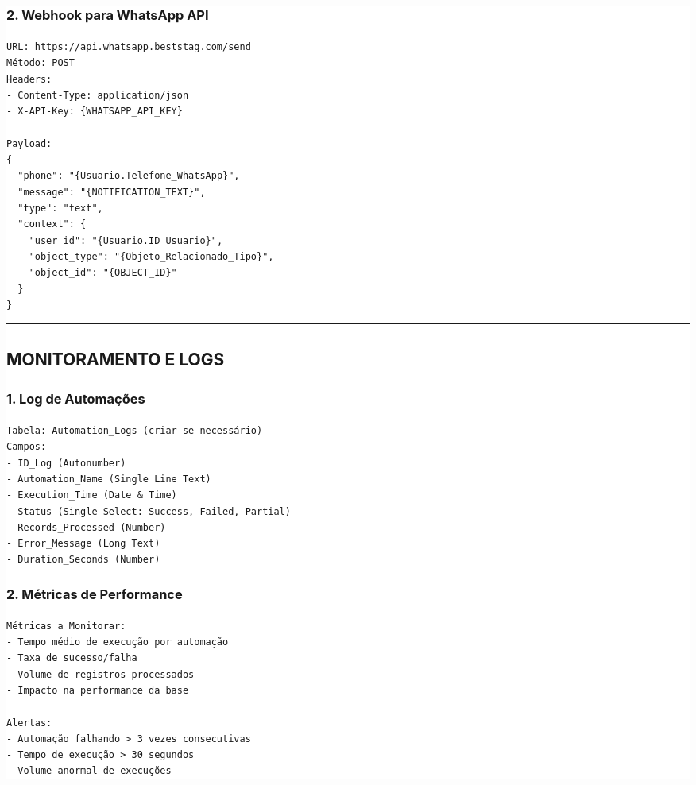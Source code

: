 ### 2. Webhook para WhatsApp API
```
URL: https://api.whatsapp.beststag.com/send
Método: POST
Headers:
- Content-Type: application/json
- X-API-Key: {WHATSAPP_API_KEY}

Payload:
{
  "phone": "{Usuario.Telefone_WhatsApp}",
  "message": "{NOTIFICATION_TEXT}",
  "type": "text",
  "context": {
    "user_id": "{Usuario.ID_Usuario}",
    "object_type": "{Objeto_Relacionado_Tipo}",
    "object_id": "{OBJECT_ID}"
  }
}
```

---

## MONITORAMENTO E LOGS

### 1. Log de Automações
```
Tabela: Automation_Logs (criar se necessário)
Campos:
- ID_Log (Autonumber)
- Automation_Name (Single Line Text)
- Execution_Time (Date & Time)
- Status (Single Select: Success, Failed, Partial)
- Records_Processed (Number)
- Error_Message (Long Text)
- Duration_Seconds (Number)
```

### 2. Métricas de Performance
```
Métricas a Monitorar:
- Tempo médio de execução por automação
- Taxa de sucesso/falha
- Volume de registros processados
- Impacto na performance da base

Alertas:
- Automação falhando > 3 vezes consecutivas
- Tempo de execução > 30 segundos
- Volume anormal de execuções
```
